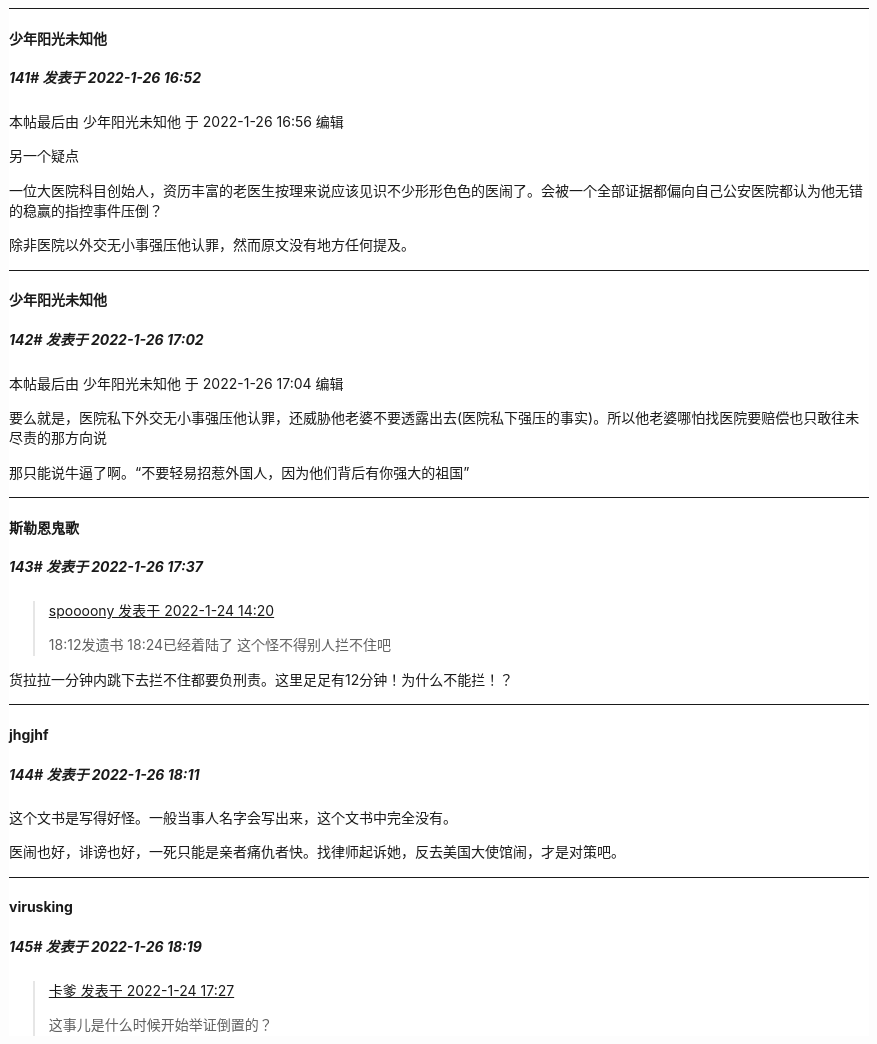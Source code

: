 

*****

####  少年阳光未知他  
##### 141#       发表于 2022-1-26 16:52

 本帖最后由 少年阳光未知他 于 2022-1-26 16:56 编辑 

另一个疑点

一位大医院科目创始人，资历丰富的老医生按理来说应该见识不少形形色色的医闹了。会被一个全部证据都偏向自己公安医院都认为他无错的稳赢的指控事件压倒？

除非医院以外交无小事强压他认罪，然而原文没有地方任何提及。

*****

####  少年阳光未知他  
##### 142#       发表于 2022-1-26 17:02

 本帖最后由 少年阳光未知他 于 2022-1-26 17:04 编辑 

要么就是，医院私下外交无小事强压他认罪，还威胁他老婆不要透露出去(医院私下强压的事实)。所以他老婆哪怕找医院要赔偿也只敢往未尽责的那方向说

那只能说牛逼了啊。“不要轻易招惹外国人，因为他们背后有你强大的祖国”



*****

####  斯勒恩鬼歌  
##### 143#       发表于 2022-1-26 17:37

<blockquote><a href="httphttps://bbs.saraba1st.com/2b/forum.php?mod=redirect&amp;goto=findpost&amp;pid=54412313&amp;ptid=2049017" target="_blank">spoooony 发表于 2022-1-24 14:20</a>

18:12发遗书 18:24已经着陆了 这个怪不得别人拦不住吧</blockquote>
货拉拉一分钟内跳下去拦不住都要负刑责。这里足足有12分钟！为什么不能拦！？



*****

####  jhgjhf  
##### 144#       发表于 2022-1-26 18:11

这个文书是写得好怪。一般当事人名字会写出来，这个文书中完全没有。

医闹也好，诽谤也好，一死只能是亲者痛仇者快。找律师起诉她，反去美国大使馆闹，才是对策吧。

*****

####  virusking  
##### 145#       发表于 2022-1-26 18:19

<blockquote><a href="httphttps://bbs.saraba1st.com/2b/forum.php?mod=redirect&amp;goto=findpost&amp;pid=54414727&amp;ptid=2049017" target="_blank">卡爹 发表于 2022-1-24 17:27</a>

这事儿是什么时候开始举证倒置的？
